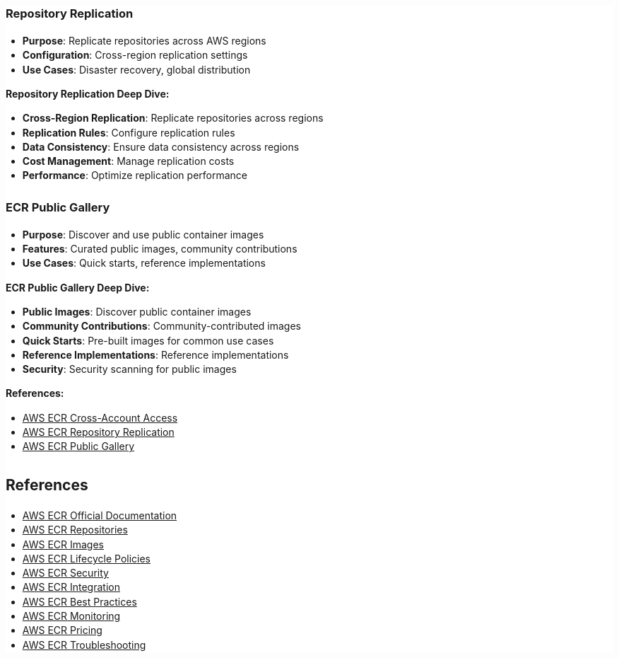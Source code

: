 ### **Repository Replication**
- **Purpose**: Replicate repositories across AWS regions
- **Configuration**: Cross-region replication settings
- **Use Cases**: Disaster recovery, global distribution

**Repository Replication Deep Dive:**
- **Cross-Region Replication**: Replicate repositories across regions
- **Replication Rules**: Configure replication rules
- **Data Consistency**: Ensure data consistency across regions
- **Cost Management**: Manage replication costs
- **Performance**: Optimize replication performance

### **ECR Public Gallery**
- **Purpose**: Discover and use public container images
- **Features**: Curated public images, community contributions
- **Use Cases**: Quick starts, reference implementations

**ECR Public Gallery Deep Dive:**
- **Public Images**: Discover public container images
- **Community Contributions**: Community-contributed images
- **Quick Starts**: Pre-built images for common use cases
- **Reference Implementations**: Reference implementations
- **Security**: Security scanning for public images

**References:**
- [AWS ECR Cross-Account Access](https://docs.aws.amazon.com/AmazonECR/latest/userguide/repository-policy-examples.html)
- [AWS ECR Repository Replication](https://docs.aws.amazon.com/AmazonECR/latest/userguide/replication.html)
- [AWS ECR Public Gallery](https://gallery.ecr.aws/)

## References

- [AWS ECR Official Documentation](https://docs.aws.amazon.com/ecr/)
- [AWS ECR Repositories](https://docs.aws.amazon.com/AmazonECR/latest/userguide/Repositories.html)
- [AWS ECR Images](https://docs.aws.amazon.com/AmazonECR/latest/userguide/docker-images.html)
- [AWS ECR Lifecycle Policies](https://docs.aws.amazon.com/AmazonECR/latest/userguide/LifecyclePolicies.html)
- [AWS ECR Security](https://docs.aws.amazon.com/AmazonECR/latest/userguide/security.html)
- [AWS ECR Integration](https://docs.aws.amazon.com/AmazonECR/latest/userguide/ECR_on_ECS.html)
- [AWS ECR Best Practices](https://docs.aws.amazon.com/AmazonECR/latest/userguide/best-practices.html)
- [AWS ECR Monitoring](https://docs.aws.amazon.com/AmazonECR/latest/userguide/monitoring.html)
- [AWS ECR Pricing](https://aws.amazon.com/ecr/pricing/)
- [AWS ECR Troubleshooting](https://docs.aws.amazon.com/AmazonECR/latest/userguide/troubleshooting.html)
